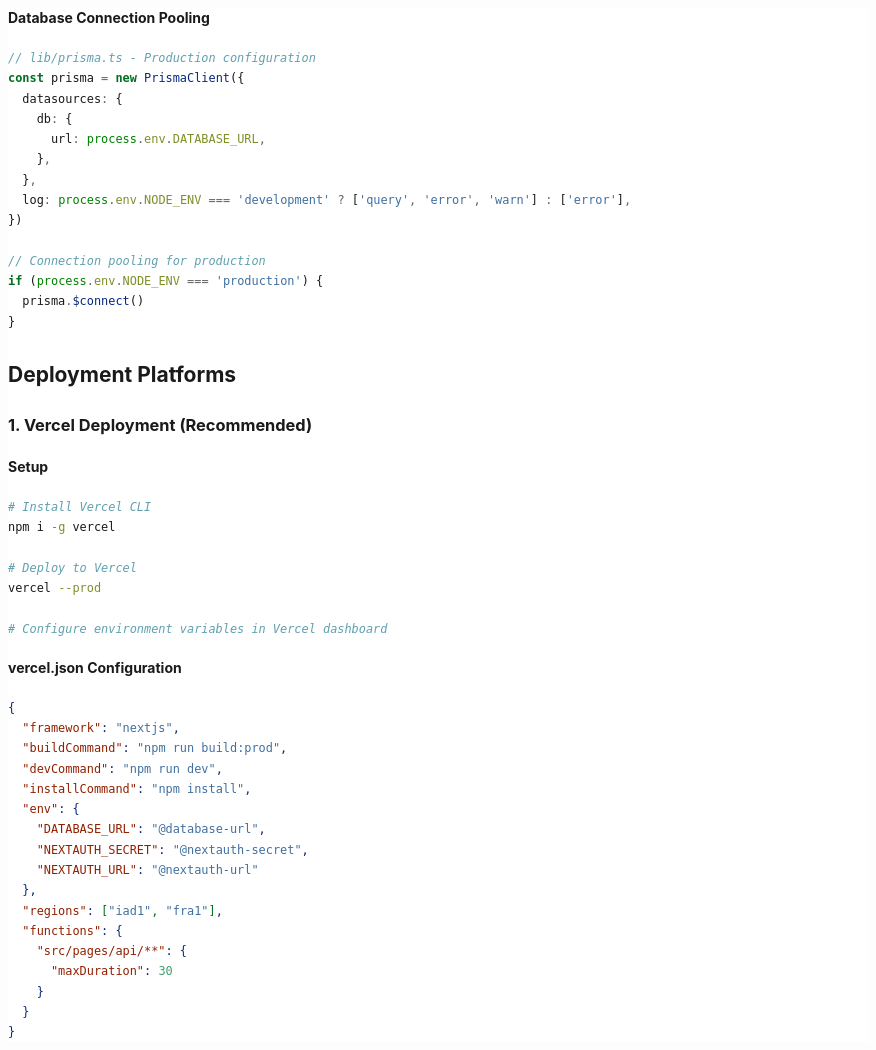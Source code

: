 #### Database Connection Pooling
```typescript
// lib/prisma.ts - Production configuration
const prisma = new PrismaClient({
  datasources: {
    db: {
      url: process.env.DATABASE_URL,
    },
  },
  log: process.env.NODE_ENV === 'development' ? ['query', 'error', 'warn'] : ['error'],
})

// Connection pooling for production
if (process.env.NODE_ENV === 'production') {
  prisma.$connect()
}
```

## Deployment Platforms

### 1. Vercel Deployment (Recommended)

#### Setup
```bash
# Install Vercel CLI
npm i -g vercel

# Deploy to Vercel
vercel --prod

# Configure environment variables in Vercel dashboard
```

#### vercel.json Configuration
```json
{
  "framework": "nextjs",
  "buildCommand": "npm run build:prod",
  "devCommand": "npm run dev",
  "installCommand": "npm install",
  "env": {
    "DATABASE_URL": "@database-url",
    "NEXTAUTH_SECRET": "@nextauth-secret",
    "NEXTAUTH_URL": "@nextauth-url"
  },
  "regions": ["iad1", "fra1"],
  "functions": {
    "src/pages/api/**": {
      "maxDuration": 30
    }
  }
}
```
